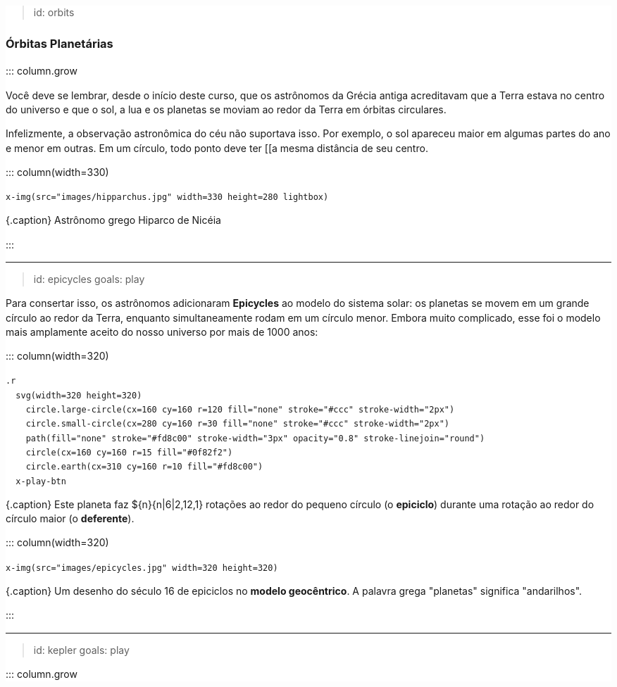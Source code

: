 > id: orbits

### Órbitas Planetárias

::: column.grow

Você deve se lembrar, desde o início deste curso, que os astrônomos da Grécia antiga acreditavam que a Terra estava no centro do universo e que o sol, a lua e os planetas se moviam ao redor da Terra em órbitas circulares.

Infelizmente, a observação astronômica do céu não suportava isso. Por exemplo, o sol apareceu maior em algumas partes do ano e menor em outras. Em um círculo, todo ponto deve ter [[a mesma distância de seu centro.

::: column(width=330)

    x-img(src="images/hipparchus.jpg" width=330 height=280 lightbox)

{.caption} Astrônomo grego Hiparco de Nicéia

:::

---
> id: epicycles
> goals: play

Para consertar isso, os astrônomos adicionaram __Epicycles__ ao modelo do sistema solar: os planetas se movem em um grande círculo ao redor da Terra, enquanto simultaneamente rodam em um círculo menor. Embora muito complicado, esse foi o modelo mais amplamente aceito do nosso universo por mais de 1000 anos:

::: column(width=320)

    .r
      svg(width=320 height=320)
        circle.large-circle(cx=160 cy=160 r=120 fill="none" stroke="#ccc" stroke-width="2px")
        circle.small-circle(cx=280 cy=160 r=30 fill="none" stroke="#ccc" stroke-width="2px")
        path(fill="none" stroke="#fd8c00" stroke-width="3px" opacity="0.8" stroke-linejoin="round")
        circle(cx=160 cy=160 r=15 fill="#0f82f2")
        circle.earth(cx=310 cy=160 r=10 fill="#fd8c00")
      x-play-btn

{.caption} Este planeta faz ${n}{n|6|2,12,1} rotações ao redor do pequeno círculo (o __epiciclo__) durante uma rotação ao redor do círculo maior (o __deferente__).

::: column(width=320)

    x-img(src="images/epicycles.jpg" width=320 height=320)

{.caption} Um desenho do século 16 de epiciclos no __modelo geocêntrico__. A palavra grega "planetas" significa "andarilhos".

:::

---
> id: kepler
> goals: play

::: column.grow
